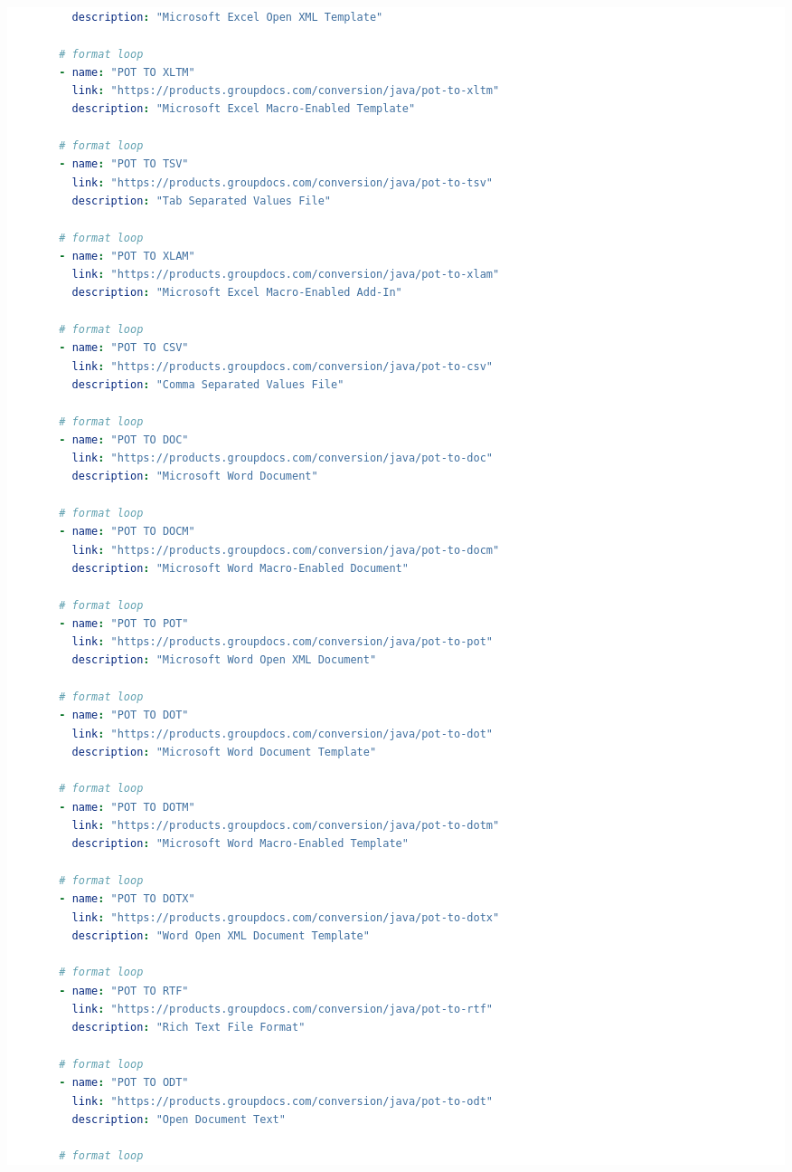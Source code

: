 ```yaml
          description: "Microsoft Excel Open XML Template"

        # format loop
        - name: "POT TO XLTM"
          link: "https://products.groupdocs.com/conversion/java/pot-to-xltm"
          description: "Microsoft Excel Macro-Enabled Template"

        # format loop
        - name: "POT TO TSV"
          link: "https://products.groupdocs.com/conversion/java/pot-to-tsv"
          description: "Tab Separated Values File"

        # format loop
        - name: "POT TO XLAM"
          link: "https://products.groupdocs.com/conversion/java/pot-to-xlam"
          description: "Microsoft Excel Macro-Enabled Add-In"

        # format loop
        - name: "POT TO CSV"
          link: "https://products.groupdocs.com/conversion/java/pot-to-csv"
          description: "Comma Separated Values File"

        # format loop
        - name: "POT TO DOC"
          link: "https://products.groupdocs.com/conversion/java/pot-to-doc"
          description: "Microsoft Word Document"

        # format loop
        - name: "POT TO DOCM"
          link: "https://products.groupdocs.com/conversion/java/pot-to-docm"
          description: "Microsoft Word Macro-Enabled Document"

        # format loop
        - name: "POT TO POT"
          link: "https://products.groupdocs.com/conversion/java/pot-to-pot"
          description: "Microsoft Word Open XML Document"

        # format loop
        - name: "POT TO DOT"
          link: "https://products.groupdocs.com/conversion/java/pot-to-dot"
          description: "Microsoft Word Document Template"

        # format loop
        - name: "POT TO DOTM"
          link: "https://products.groupdocs.com/conversion/java/pot-to-dotm"
          description: "Microsoft Word Macro-Enabled Template"

        # format loop
        - name: "POT TO DOTX"
          link: "https://products.groupdocs.com/conversion/java/pot-to-dotx"
          description: "Word Open XML Document Template"

        # format loop
        - name: "POT TO RTF"
          link: "https://products.groupdocs.com/conversion/java/pot-to-rtf"
          description: "Rich Text File Format"

        # format loop
        - name: "POT TO ODT"
          link: "https://products.groupdocs.com/conversion/java/pot-to-odt"
          description: "Open Document Text"

        # format loop
```